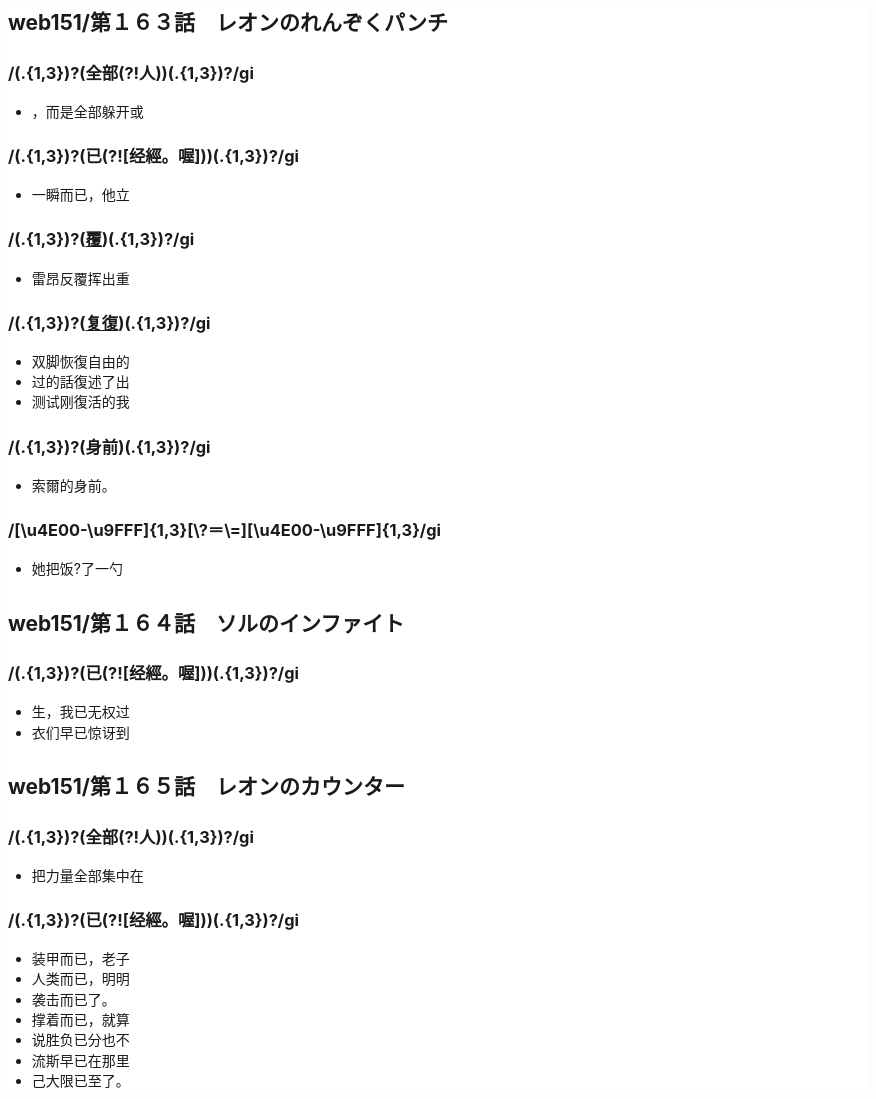 
## web151/第１６３話　レオンのれんぞくパンチ

### /(.{1,3})?(全部(?!人))(.{1,3})?/gi

- ，而是全部躲开或

### /(.{1,3})?(已(?![经經。喔]))(.{1,3})?/gi

- 一瞬而已，他立

### /(.{1,3})?([覆](?![盖盖]))(.{1,3})?/gi

- 雷昂反覆挥出重

### /(.{1,3})?([复復](?![讐前中兴杂数]))(.{1,3})?/gi

- 双脚恢復自由的
- 过的話復述了出
- 测试刚復活的我

### /(.{1,3})?(身前)(.{1,3})?/gi

- 索爾的身前。

### /[\\u4E00-\\u9FFF]{1,3}[\\?＝\\=][\\u4E00-\\u9FFF]{1,3}/gi

- 她把饭?了一勺


## web151/第１６４話　ソルのインファイト

### /(.{1,3})?(已(?![经經。喔]))(.{1,3})?/gi

- 生，我已无权过
- 衣们早已惊讶到


## web151/第１６５話　レオンのカウンター

### /(.{1,3})?(全部(?!人))(.{1,3})?/gi

- 把力量全部集中在

### /(.{1,3})?(已(?![经經。喔]))(.{1,3})?/gi

- 装甲而已，老子
- 人类而已，明明
- 袭击而已了。
- 撑着而已，就算
- 说胜负已分也不
- 流斯早已在那里
- 己大限已至了。

